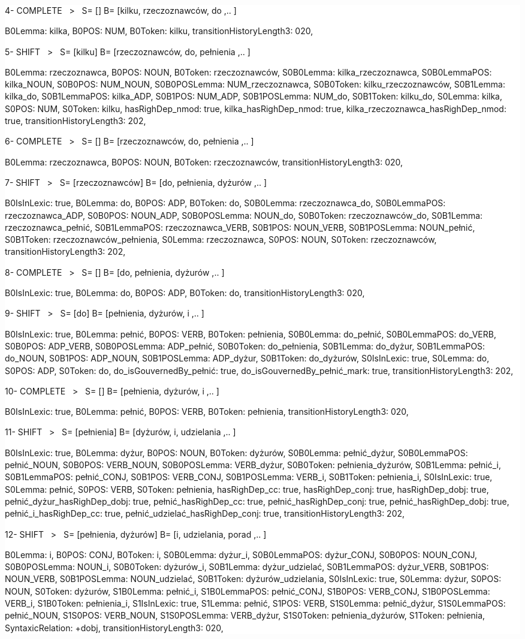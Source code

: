 4- COMPLETE&nbsp;&nbsp;&nbsp;>&nbsp;&nbsp;&nbsp;S= []   B= [kilku, rzeczoznawców, do ,.. ]

B0Lemma: kilka, B0POS: NUM, B0Token: kilku, transitionHistoryLength3: 020, 

5- SHIFT&nbsp;&nbsp;&nbsp;>&nbsp;&nbsp;&nbsp;S= [kilku]   B= [rzeczoznawców, do, pełnienia ,.. ]

B0Lemma: rzeczoznawca, B0POS: NOUN, B0Token: rzeczoznawców, S0B0Lemma: kilka_rzeczoznawca, S0B0LemmaPOS: kilka_NOUN, S0B0POS: NUM_NOUN, S0B0POSLemma: NUM_rzeczoznawca, S0B0Token: kilku_rzeczoznawców, S0B1Lemma: kilka_do, S0B1LemmaPOS: kilka_ADP, S0B1POS: NUM_ADP, S0B1POSLemma: NUM_do, S0B1Token: kilku_do, S0Lemma: kilka, S0POS: NUM, S0Token: kilku, hasRighDep_nmod: true, kilka_hasRighDep_nmod: true, kilka_rzeczoznawca_hasRighDep_nmod: true, transitionHistoryLength3: 202, 

6- COMPLETE&nbsp;&nbsp;&nbsp;>&nbsp;&nbsp;&nbsp;S= []   B= [rzeczoznawców, do, pełnienia ,.. ]

B0Lemma: rzeczoznawca, B0POS: NOUN, B0Token: rzeczoznawców, transitionHistoryLength3: 020, 

7- SHIFT&nbsp;&nbsp;&nbsp;>&nbsp;&nbsp;&nbsp;S= [rzeczoznawców]   B= [do, pełnienia, dyżurów ,.. ]

B0IsInLexic: true, B0Lemma: do, B0POS: ADP, B0Token: do, S0B0Lemma: rzeczoznawca_do, S0B0LemmaPOS: rzeczoznawca_ADP, S0B0POS: NOUN_ADP, S0B0POSLemma: NOUN_do, S0B0Token: rzeczoznawców_do, S0B1Lemma: rzeczoznawca_pełnić, S0B1LemmaPOS: rzeczoznawca_VERB, S0B1POS: NOUN_VERB, S0B1POSLemma: NOUN_pełnić, S0B1Token: rzeczoznawców_pełnienia, S0Lemma: rzeczoznawca, S0POS: NOUN, S0Token: rzeczoznawców, transitionHistoryLength3: 202, 

8- COMPLETE&nbsp;&nbsp;&nbsp;>&nbsp;&nbsp;&nbsp;S= []   B= [do, pełnienia, dyżurów ,.. ]

B0IsInLexic: true, B0Lemma: do, B0POS: ADP, B0Token: do, transitionHistoryLength3: 020, 

9- SHIFT&nbsp;&nbsp;&nbsp;>&nbsp;&nbsp;&nbsp;S= [do]   B= [pełnienia, dyżurów, i ,.. ]

B0IsInLexic: true, B0Lemma: pełnić, B0POS: VERB, B0Token: pełnienia, S0B0Lemma: do_pełnić, S0B0LemmaPOS: do_VERB, S0B0POS: ADP_VERB, S0B0POSLemma: ADP_pełnić, S0B0Token: do_pełnienia, S0B1Lemma: do_dyżur, S0B1LemmaPOS: do_NOUN, S0B1POS: ADP_NOUN, S0B1POSLemma: ADP_dyżur, S0B1Token: do_dyżurów, S0IsInLexic: true, S0Lemma: do, S0POS: ADP, S0Token: do, do_isGouvernedBy_pełnić: true, do_isGouvernedBy_pełnić_mark: true, transitionHistoryLength3: 202, 

10- COMPLETE&nbsp;&nbsp;&nbsp;>&nbsp;&nbsp;&nbsp;S= []   B= [pełnienia, dyżurów, i ,.. ]

B0IsInLexic: true, B0Lemma: pełnić, B0POS: VERB, B0Token: pełnienia, transitionHistoryLength3: 020, 

11- SHIFT&nbsp;&nbsp;&nbsp;>&nbsp;&nbsp;&nbsp;S= [pełnienia]   B= [dyżurów, i, udzielania ,.. ]

B0IsInLexic: true, B0Lemma: dyżur, B0POS: NOUN, B0Token: dyżurów, S0B0Lemma: pełnić_dyżur, S0B0LemmaPOS: pełnić_NOUN, S0B0POS: VERB_NOUN, S0B0POSLemma: VERB_dyżur, S0B0Token: pełnienia_dyżurów, S0B1Lemma: pełnić_i, S0B1LemmaPOS: pełnić_CONJ, S0B1POS: VERB_CONJ, S0B1POSLemma: VERB_i, S0B1Token: pełnienia_i, S0IsInLexic: true, S0Lemma: pełnić, S0POS: VERB, S0Token: pełnienia, hasRighDep_cc: true, hasRighDep_conj: true, hasRighDep_dobj: true, pełnić_dyżur_hasRighDep_dobj: true, pełnić_hasRighDep_cc: true, pełnić_hasRighDep_conj: true, pełnić_hasRighDep_dobj: true, pełnić_i_hasRighDep_cc: true, pełnić_udzielać_hasRighDep_conj: true, transitionHistoryLength3: 202, 

12- SHIFT&nbsp;&nbsp;&nbsp;>&nbsp;&nbsp;&nbsp;S= [pełnienia, dyżurów]   B= [i, udzielania, porad ,.. ]

B0Lemma: i, B0POS: CONJ, B0Token: i, S0B0Lemma: dyżur_i, S0B0LemmaPOS: dyżur_CONJ, S0B0POS: NOUN_CONJ, S0B0POSLemma: NOUN_i, S0B0Token: dyżurów_i, S0B1Lemma: dyżur_udzielać, S0B1LemmaPOS: dyżur_VERB, S0B1POS: NOUN_VERB, S0B1POSLemma: NOUN_udzielać, S0B1Token: dyżurów_udzielania, S0IsInLexic: true, S0Lemma: dyżur, S0POS: NOUN, S0Token: dyżurów, S1B0Lemma: pełnić_i, S1B0LemmaPOS: pełnić_CONJ, S1B0POS: VERB_CONJ, S1B0POSLemma: VERB_i, S1B0Token: pełnienia_i, S1IsInLexic: true, S1Lemma: pełnić, S1POS: VERB, S1S0Lemma: pełnić_dyżur, S1S0LemmaPOS: pełnić_NOUN, S1S0POS: VERB_NOUN, S1S0POSLemma: VERB_dyżur, S1S0Token: pełnienia_dyżurów, S1Token: pełnienia, SyntaxicRelation: +dobj, transitionHistoryLength3: 020, 
